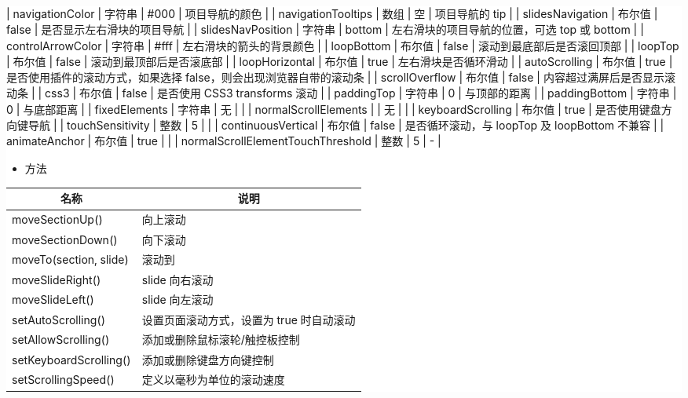 | navigationColor                   | 字符串 | #000        | 项目导航的颜色                                               |
| navigationTooltips                | 数组   | 空          | 项目导航的 tip                                               |
| slidesNavigation                  | 布尔值 | false       | 是否显示左右滑块的项目导航                                   |
| slidesNavPosition                 | 字符串 | bottom      | 左右滑块的项目导航的位置，可选 top 或 bottom                 |
| controlArrowColor                 | 字符串 | #fff        | 左右滑块的箭头的背景颜色                                     |
| loopBottom                        | 布尔值 | false       | 滚动到最底部后是否滚回顶部                                   |
| loopTop                           | 布尔值 | false       | 滚动到最顶部后是否滚底部                                     |
| loopHorizontal                    | 布尔值 | true        | 左右滑块是否循环滑动                                         |
| autoScrolling                     | 布尔值 | true        | 是否使用插件的滚动方式，如果选择 false，则会出现浏览器自带的滚动条 |
| scrollOverflow                    | 布尔值 | false       | 内容超过满屏后是否显示滚动条                                 |
| css3                              | 布尔值 | false       | 是否使用 CSS3 transforms 滚动                                |
| paddingTop                        | 字符串 | 0           | 与顶部的距离                                                 |
| paddingBottom                     | 字符串 | 0           | 与底部距离                                                   |
| fixedElements                     | 字符串 | 无          |                                                              |
| normalScrollElements              |        | 无          |                                                              |
| keyboardScrolling                 | 布尔值 | true        | 是否使用键盘方向键导航                                       |
| touchSensitivity                  | 整数   | 5           |                                                              |
| continuousVertical                | 布尔值 | false       | 是否循环滚动，与 loopTop 及 loopBottom 不兼容                |
| animateAnchor                     | 布尔值 | true        |                                                              |
| normalScrollElementTouchThreshold | 整数   | 5           | -                                                            |

- 方法

| 名称                   | 说明                                     |
| ---------------------- | ---------------------------------------- |
| moveSectionUp()        | 向上滚动                                 |
| moveSectionDown()      | 向下滚动                                 |
| moveTo(section, slide) | 滚动到                                   |
| moveSlideRight()       | slide 向右滚动                           |
| moveSlideLeft()        | slide 向左滚动                           |
| setAutoScrolling()     | 设置页面滚动方式，设置为 true 时自动滚动 |
| setAllowScrolling()    | 添加或删除鼠标滚轮/触控板控制            |
| setKeyboardScrolling() | 添加或删除键盘方向键控制                 |
| setScrollingSpeed()    | 定义以毫秒为单位的滚动速度               |
